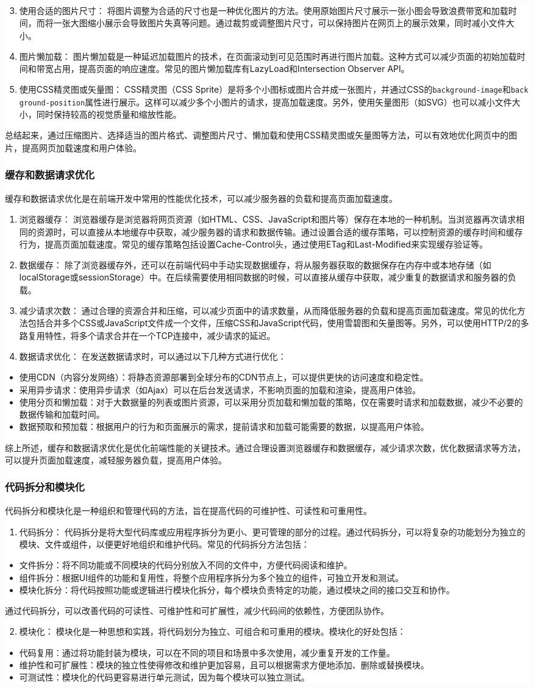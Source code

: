 3. 使用合适的图片尺寸：
   将图片调整为合适的尺寸也是一种优化图片的方法。使用原始图片尺寸展示一张小图会导致浪费带宽和加载时间，而将一张大图缩小展示会导致图片失真等问题。通过裁剪或调整图片尺寸，可以保持图片在网页上的展示效果，同时减小文件大小。

4. 图片懒加载：
   图片懒加载是一种延迟加载图片的技术，在页面滚动到可见范围时再进行图片加载。这种方式可以减少页面的初始加载时间和带宽占用，提高页面的响应速度。常见的图片懒加载库有LazyLoad和Intersection Observer API。

5. 使用CSS精灵图或矢量图：
   CSS精灵图（CSS Sprite）是将多个小图标或图片合并成一张图片，并通过CSS的`background-image`和`background-position`属性进行展示。这样可以减少多个小图片的请求，提高加载速度。另外，使用矢量图形（如SVG）也可以减小文件大小，同时保持较高的视觉质量和缩放性能。

总结起来，通过压缩图片、选择适当的图片格式、调整图片尺寸、懒加载和使用CSS精灵图或矢量图等方法，可以有效地优化网页中的图片，提高网页加载速度和用户体验。

### 缓存和数据请求优化

缓存和数据请求优化是在前端开发中常用的性能优化技术，可以减少服务器的负载和提高页面加载速度。

1. 浏览器缓存：
   浏览器缓存是浏览器将网页资源（如HTML、CSS、JavaScript和图片等）保存在本地的一种机制。当浏览器再次请求相同的资源时，可以直接从本地缓存中获取，减少服务器的请求和数据传输。通过设置合适的缓存策略，可以控制资源的缓存时间和缓存行为，提高页面加载速度。常见的缓存策略包括设置Cache-Control头，通过使用ETag和Last-Modified来实现缓存验证等。

2. 数据缓存：
   除了浏览器缓存外，还可以在前端代码中手动实现数据缓存，将从服务器获取的数据保存在内存中或本地存储（如localStorage或sessionStorage）中。在后续需要使用相同数据的时候，可以直接从缓存中获取，减少重复的数据请求和服务器的负载。

3. 减少请求次数：
   通过合理的资源合并和压缩，可以减少页面中的请求数量，从而降低服务器的负载和提高页面加载速度。常见的优化方法包括合并多个CSS或JavaScript文件成一个文件，压缩CSS和JavaScript代码，使用雪碧图和矢量图等。另外，可以使用HTTP/2的多路复用特性，将多个请求合并在一个TCP连接中，减少请求的延迟。

4. 数据请求优化：
   在发送数据请求时，可以通过以下几种方式进行优化：

- 使用CDN（内容分发网络）：将静态资源部署到全球分布的CDN节点上，可以提供更快的访问速度和稳定性。
- 采用异步请求：使用异步请求（如Ajax）可以在后台发送请求，不影响页面的加载和渲染，提高用户体验。
- 使用分页和懒加载：对于大数据量的列表或图片资源，可以采用分页加载和懒加载的策略，仅在需要时请求和加载数据，减少不必要的数据传输和加载时间。
- 数据预取和预加载：根据用户的行为和页面展示的需求，提前请求和加载可能需要的数据，以提高用户体验。

综上所述，缓存和数据请求优化是优化前端性能的关键技术。通过合理设置浏览器缓存和数据缓存，减少请求次数，优化数据请求等方法，可以提升页面加载速度，减轻服务器负载，提高用户体验。

### 代码拆分和模块化

代码拆分和模块化是一种组织和管理代码的方法，旨在提高代码的可维护性、可读性和可重用性。

1. 代码拆分：
   代码拆分是将大型代码库或应用程序拆分为更小、更可管理的部分的过程。通过代码拆分，可以将复杂的功能划分为独立的模块、文件或组件，以便更好地组织和维护代码。常见的代码拆分方法包括：

- 文件拆分：将不同功能或不同模块的代码分别放入不同的文件中，方便代码阅读和维护。
- 组件拆分：根据UI组件的功能和复用性，将整个应用程序拆分为多个独立的组件，可独立开发和测试。
- 模块化拆分：将代码按照功能或逻辑进行模块化拆分，每个模块负责特定的功能，通过模块之间的接口交互和协作。

通过代码拆分，可以改善代码的可读性、可维护性和可扩展性，减少代码间的依赖性，方便团队协作。

2. 模块化：
   模块化是一种思想和实践，将代码划分为独立、可组合和可重用的模块。模块化的好处包括：

- 代码复用：通过将功能封装为模块，可以在不同的项目和场景中多次使用，减少重复开发的工作量。
- 维护性和可扩展性：模块的独立性使得修改和维护更加容易，且可以根据需求方便地添加、删除或替换模块。
- 可测试性：模块化的代码更容易进行单元测试，因为每个模块可以独立测试。
